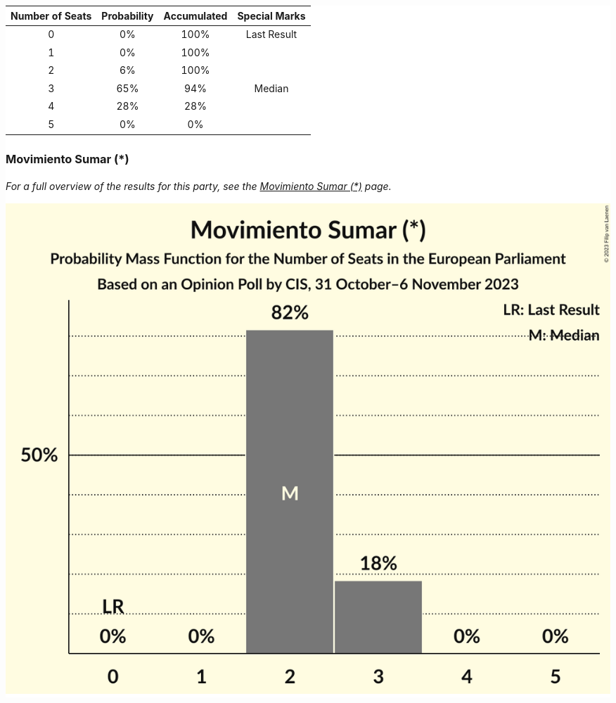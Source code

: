 | Number of Seats | Probability | Accumulated | Special Marks |
|:---------------:|:-----------:|:-----------:|:-------------:|
| 0 | 0% | 100% | Last Result |
| 1 | 0% | 100% |  |
| 2 | 6% | 100% |  |
| 3 | 65% | 94% | Median |
| 4 | 28% | 28% |  |
| 5 | 0% | 0% |  |

### Movimiento Sumar (*)

*For a full overview of the results for this party, see the [Movimiento Sumar (*)](party-movimientosumar.html) page.*

![Graph with seats probability mass function not yet produced](2023-11-06-CIS-seats-pmf-movimientosumar.png "Seats Probability Mass Function")
